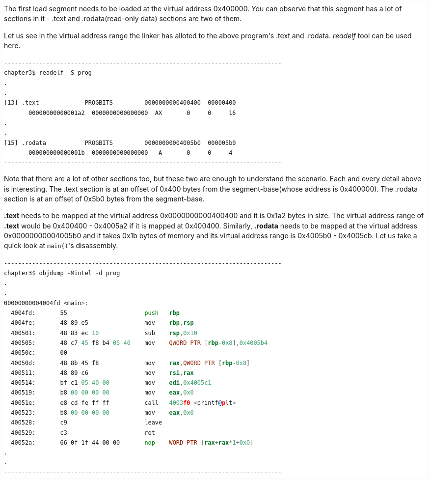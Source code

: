 <p>
The first load segment needs to be loaded at the virtual address 0x400000. You can observe that this segment has a lot of sections in it - .text and .rodata(read-only data) sections are two of them.

Let us see in the virtual address range the linker has alloted to the above program's .text and .rodata. *readelf* tool can be used here.
</p>

```
-------------------------------------------------------------------------------
chapter3$ readelf -S prog
.
.
[13] .text             PROGBITS         0000000000400400  00000400
       00000000000001a2  0000000000000000  AX       0     0     16
.
.
[15] .rodata           PROGBITS         00000000004005b0  000005b0
       000000000000001b  0000000000000000   A       0     0     4
-------------------------------------------------------------------------------
```

<p>
Note that there are a lot of other sections too, but these two are enough to understand the scenario. Each and every detail above is interesting. The .text section is at an offset of 0x400 bytes from the segment-base(whose address is 0x400000). The .rodata section is at an offset of 0x5b0 bytes from the segment-base.

**.text** needs to be mapped at the virtual address 0x0000000000400400 and it is 0x1a2 bytes in size. The virtual address range of **.text** would be 0x400400 - 0x4005a2 if it is mapped at 0x400400. Similarly, **.rodata** needs to be mapped at the virtual address 0x00000000004005b0 and it takes 0x1b bytes of memory and its virtual address range is 0x4005b0 - 0x4005cb. Let us take a quick look at ```main()```'s disassembly.
</p>

```asm
-------------------------------------------------------------------------------
chapter3$ objdump -Mintel -d prog
.
.
00000000004004fd <main>:
  4004fd:       55                      push   rbp
  4004fe:       48 89 e5                mov    rbp,rsp
  400501:       48 83 ec 10             sub    rsp,0x10
  400505:       48 c7 45 f8 b4 05 40    mov    QWORD PTR [rbp-0x8],0x4005b4
  40050c:       00 
  40050d:       48 8b 45 f8             mov    rax,QWORD PTR [rbp-0x8]
  400511:       48 89 c6                mov    rsi,rax
  400514:       bf c1 05 40 00          mov    edi,0x4005c1
  400519:       b8 00 00 00 00          mov    eax,0x0
  40051e:       e8 cd fe ff ff          call   4003f0 <printf@plt>
  400523:       b8 00 00 00 00          mov    eax,0x0
  400528:       c9                      leave  
  400529:       c3                      ret    
  40052a:       66 0f 1f 44 00 00       nop    WORD PTR [rax+rax*1+0x0]
.
.
-------------------------------------------------------------------------------
```
